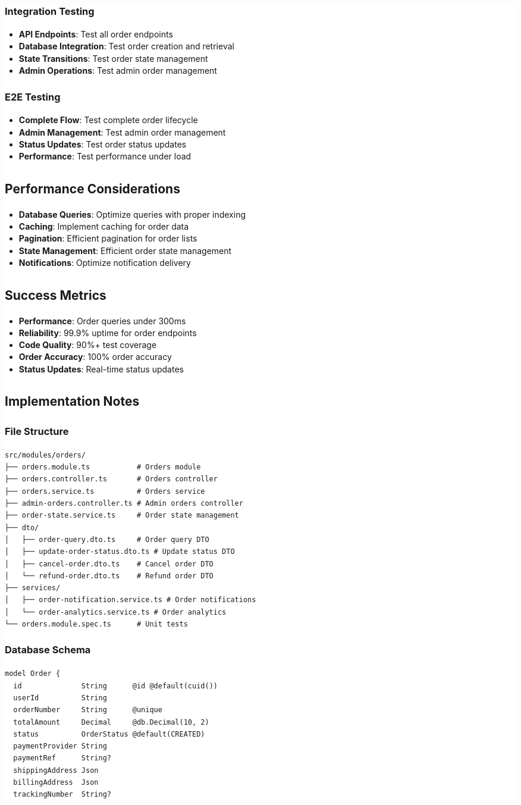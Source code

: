### Integration Testing
- **API Endpoints**: Test all order endpoints
- **Database Integration**: Test order creation and retrieval
- **State Transitions**: Test order state management
- **Admin Operations**: Test admin order management

### E2E Testing
- **Complete Flow**: Test complete order lifecycle
- **Admin Management**: Test admin order management
- **Status Updates**: Test order status updates
- **Performance**: Test performance under load

## Performance Considerations

- **Database Queries**: Optimize queries with proper indexing
- **Caching**: Implement caching for order data
- **Pagination**: Efficient pagination for order lists
- **State Management**: Efficient order state management
- **Notifications**: Optimize notification delivery

## Success Metrics

- **Performance**: Order queries under 300ms
- **Reliability**: 99.9% uptime for order endpoints
- **Code Quality**: 90%+ test coverage
- **Order Accuracy**: 100% order accuracy
- **Status Updates**: Real-time status updates

## Implementation Notes

### File Structure
```
src/modules/orders/
├── orders.module.ts           # Orders module
├── orders.controller.ts       # Orders controller
├── orders.service.ts          # Orders service
├── admin-orders.controller.ts # Admin orders controller
├── order-state.service.ts     # Order state management
├── dto/
│   ├── order-query.dto.ts     # Order query DTO
│   ├── update-order-status.dto.ts # Update status DTO
│   ├── cancel-order.dto.ts    # Cancel order DTO
│   └── refund-order.dto.ts    # Refund order DTO
├── services/
│   ├── order-notification.service.ts # Order notifications
│   └── order-analytics.service.ts # Order analytics
└── orders.module.spec.ts      # Unit tests
```

### Database Schema
```prisma
model Order {
  id              String      @id @default(cuid())
  userId          String
  orderNumber     String      @unique
  totalAmount     Decimal     @db.Decimal(10, 2)
  status          OrderStatus @default(CREATED)
  paymentProvider String
  paymentRef      String?
  shippingAddress Json
  billingAddress  Json
  trackingNumber  String?
```